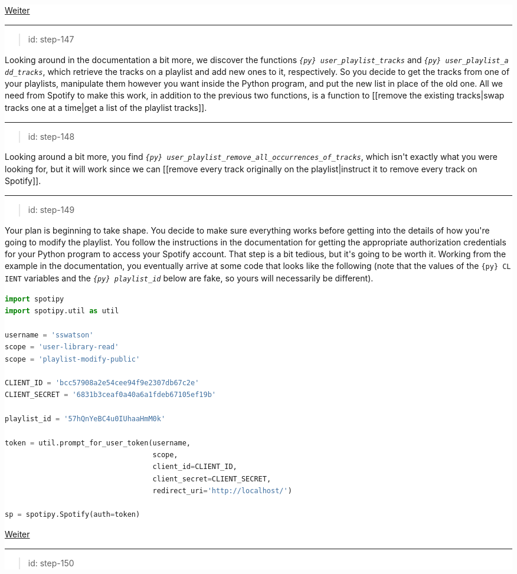 [Weiter](btn:next)

---
> id: step-147

Looking around in the documentation a bit more, we discover the functions *`{py} user_playlist_tracks`* and *`{py} user_playlist_add_tracks`*, which retrieve the tracks on a playlist and add new ones to it, respectively. So you decide to get the tracks from one of your playlists, manipulate them however you want inside the Python program, and put the new list in place of the old one. All we need from Spotify to make this work, in addition to the previous two functions, is a function to [[remove the existing tracks|swap tracks one at a time|get a list of the playlist tracks]]. 

---
> id: step-148

Looking around a bit more, you find *`{py} user_playlist_remove_all_occurrences_of_tracks`*, which isn't exactly what you were looking for, but it will work since we can [[remove every track originally on the playlist|instruct it to remove every track on Spotify]]. 

---
> id: step-149

Your plan is beginning to take shape. You decide to make sure everything works before getting into the details of how you're going to modify the playlist. You follow the instructions in the documentation for getting the appropriate authorization credentials for your Python program to access your Spotify account. That step is a bit tedious, but it's going to be worth it. Working from the example in the documentation, you eventually arrive at some code that looks like the following (note that the values of the `{py} CLIENT` variables and the *`{py} playlist_id`* below are fake, so yours will necessarily be different). 

``` python
import spotipy
import spotipy.util as util

username = 'sswatson'
scope = 'user-library-read'
scope = 'playlist-modify-public'

CLIENT_ID = 'bcc57908a2e54cee94f9e2307db67c2e'
CLIENT_SECRET = '6831b3ceaf0a40a6a1fdeb67105ef19b'

playlist_id = '57hQnYeBC4u0IUhaaHmM0k'
  
token = util.prompt_for_user_token(username, 
                                   scope,
                                   client_id=CLIENT_ID,
                                   client_secret=CLIENT_SECRET,
                                   redirect_uri='http://localhost/')

sp = spotipy.Spotify(auth=token)
```

[Weiter](btn:next)

---
> id: step-150
